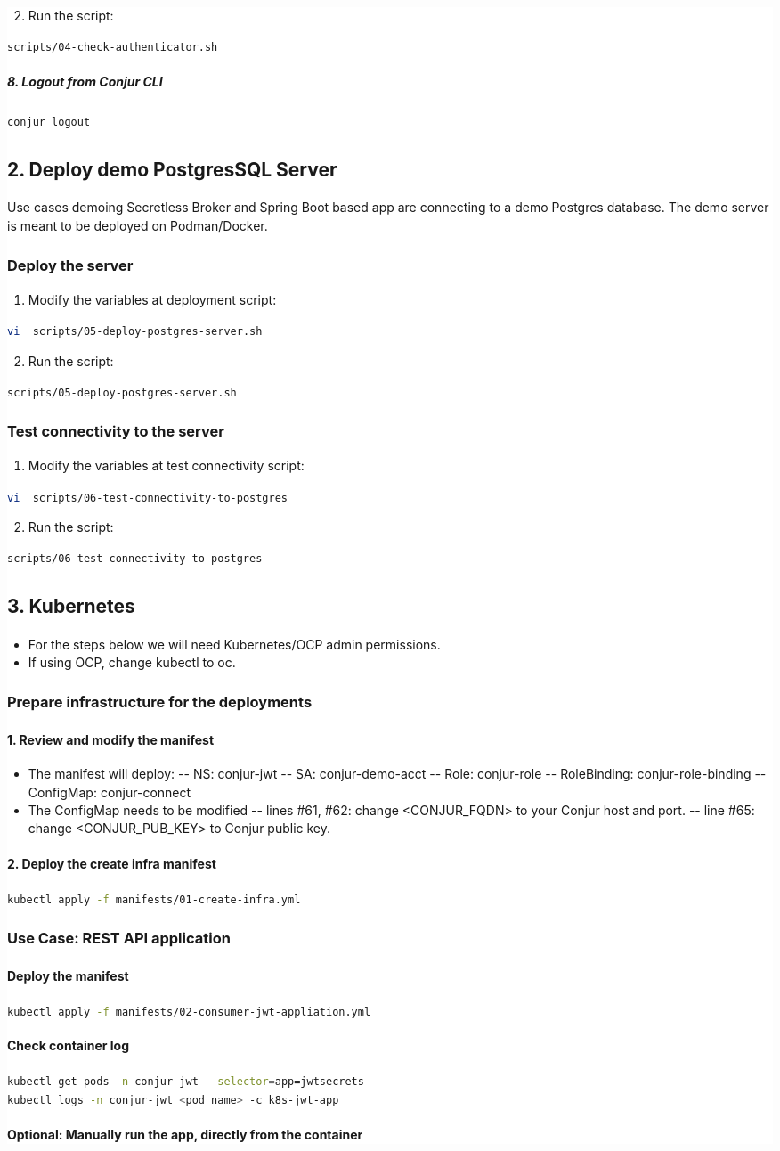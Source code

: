2. Run the script:
```bash
scripts/04-check-authenticator.sh
```
##### 8. Logout from Conjur CLI
```Bash
conjur logout
```
## 2. Deploy demo PostgresSQL Server
Use cases demoing Secretless Broker and Spring Boot based app are connecting to a demo 
Postgres database. 
The demo server is meant to be deployed on Podman/Docker.
### Deploy the server
1. Modify the variables at deployment script:
```bash
vi  scripts/05-deploy-postgres-server.sh
```
2. Run the script:
```bash
scripts/05-deploy-postgres-server.sh
```
### Test connectivity to the server
1. Modify the variables at test connectivity script:
```bash
vi  scripts/06-test-connectivity-to-postgres
```
2. Run the script:
```bash
scripts/06-test-connectivity-to-postgres
```
## 3. Kubernetes
- For the steps below we will need Kubernetes/OCP admin permissions.
- If using OCP, change kubectl to oc.
### Prepare infrastructure for the deployments
#### 1. Review and modify the manifest
- The manifest will deploy: 
-- NS: conjur-jwt
-- SA: conjur-demo-acct
-- Role: conjur-role
-- RoleBinding: conjur-role-binding
-- ConfigMap: conjur-connect
- The ConfigMap needs to be modified
-- lines #61, #62: change <CONJUR_FQDN> to your Conjur host and port.
-- line #65: change <CONJUR_PUB_KEY> to Conjur public key.
#### 2. Deploy the create infra manifest
```bash
kubectl apply -f manifests/01-create-infra.yml
```
### Use Case: REST API application
#### Deploy the manifest
```bash
kubectl apply -f manifests/02-consumer-jwt-appliation.yml
```
#### Check container log
```bash
kubectl get pods -n conjur-jwt --selector=app=jwtsecrets
kubectl logs -n conjur-jwt <pod_name> -c k8s-jwt-app
```
#### Optional: Manually run the app, directly from the container